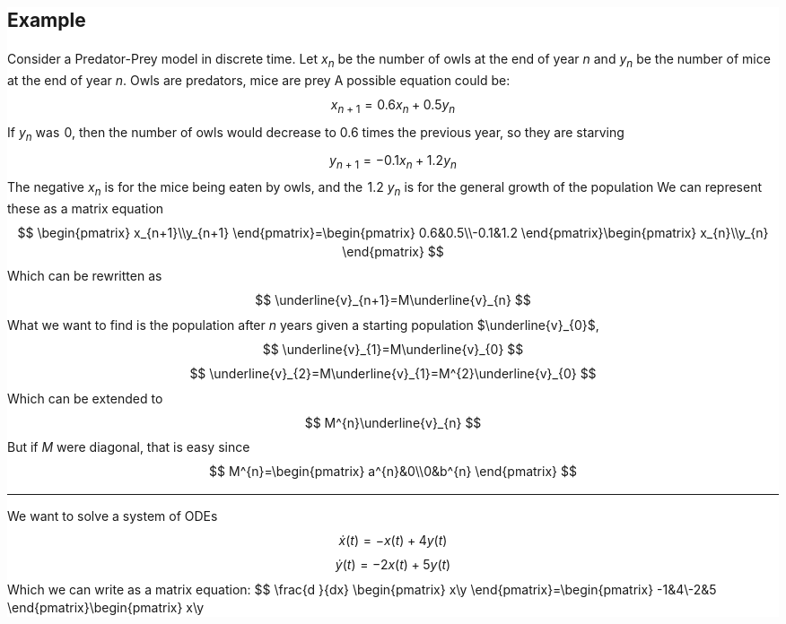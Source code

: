## Example
Consider a Predator-Prey model in discrete time. Let $x_{n}$ be the number of owls at the end of year $n$ and $y_{n}$ be the number of mice at the end of year $n$. Owls are predators, mice are prey
A possible equation could be:
$$
x_{n+1}=0.6x_{n}+0.5y_{n}
$$
If $y_{n}$ was $\hspace{0pt}0$, then the number of owls would decrease to $0.6$ times the previous year, so they are starving
$$
y_{n+1}=-0.1x_{n}+1.2y_{n}
$$
The negative $x_{n}$ is for the mice being eaten by owls, and the $\hspace{0pt}1.2$ $y_{n}$ is for the general growth of the population
We can represent these as a matrix equation
$$
\begin{pmatrix}
x_{n+1}\\y_{n+1}
\end{pmatrix}=\begin{pmatrix}
0.6&0.5\\-0.1&1.2
\end{pmatrix}\begin{pmatrix}
x_{n}\\y_{n}
\end{pmatrix}
$$
Which can be rewritten as
$$
\underline{v}_{n+1}=M\underline{v}_{n}
$$
What we want to find is the population after $n$ years given a starting population $\underline{v}_{0}$, 
$$
\underline{v}_{1}=M\underline{v}_{0}
$$
$$
 \underline{v}_{2}=M\underline{v}_{1}=M^{2}\underline{v}_{0}
$$
Which can be extended to
$$
M^{n}\underline{v}_{n}
$$
But if $M$ were diagonal, that is easy since 
$$
M^{n}=\begin{pmatrix}
a^{n}&0\\0&b^{n}
\end{pmatrix}
$$
___
We want to solve a system of ODEs
$$
\dot{x}(t)=-x(t)+4y(t)
$$
$$
 \dot{y}(t)=-2x(t)+5y(t)
$$
Which we can write as a matrix equation:
$$
\frac{d }{dx} \begin{pmatrix}
x\\y
\end{pmatrix}=\begin{pmatrix}
-1&4\\-2&5
\end{pmatrix}\begin{pmatrix}
x\\y
